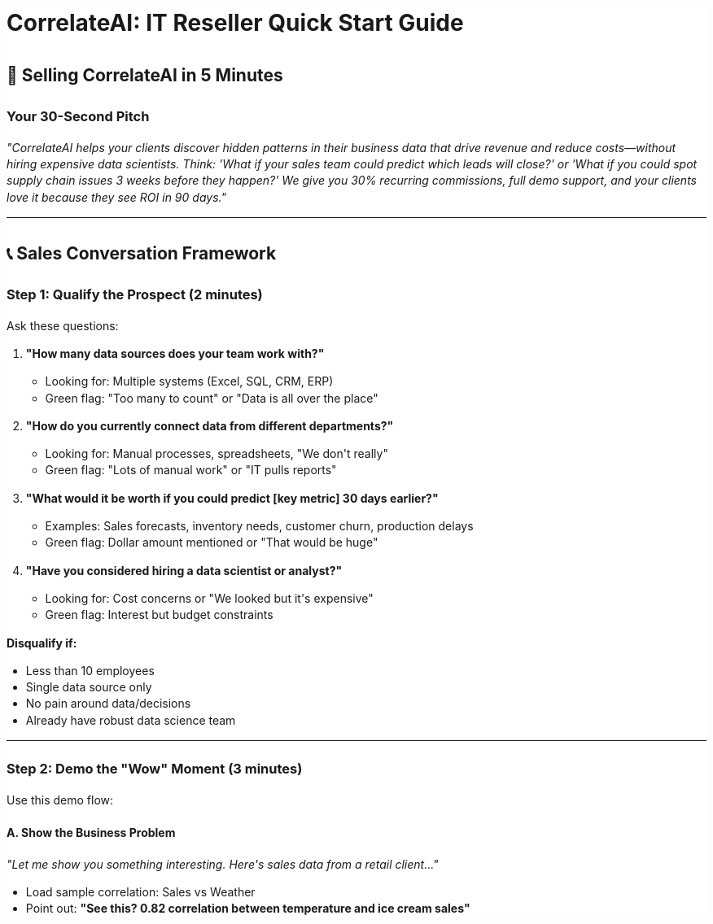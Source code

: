 # CorrelateAI: IT Reseller Quick Start Guide

## 🎯 **Selling CorrelateAI in 5 Minutes**

### **Your 30-Second Pitch**
*"CorrelateAI helps your clients discover hidden patterns in their business data that drive revenue and reduce costs—without hiring expensive data scientists. Think: 'What if your sales team could predict which leads will close?' or 'What if you could spot supply chain issues 3 weeks before they happen?' We give you 30% recurring commissions, full demo support, and your clients love it because they see ROI in 90 days."*

---

## 📞 **Sales Conversation Framework**

### **Step 1: Qualify the Prospect (2 minutes)**

Ask these questions:
1. **"How many data sources does your team work with?"**
   - Looking for: Multiple systems (Excel, SQL, CRM, ERP)
   - Green flag: "Too many to count" or "Data is all over the place"

2. **"How do you currently connect data from different departments?"**
   - Looking for: Manual processes, spreadsheets, "We don't really"
   - Green flag: "Lots of manual work" or "IT pulls reports"

3. **"What would it be worth if you could predict [key metric] 30 days earlier?"**
   - Examples: Sales forecasts, inventory needs, customer churn, production delays
   - Green flag: Dollar amount mentioned or "That would be huge"

4. **"Have you considered hiring a data scientist or analyst?"**
   - Looking for: Cost concerns or "We looked but it's expensive"
   - Green flag: Interest but budget constraints

**Disqualify if:**
- Less than 10 employees
- Single data source only
- No pain around data/decisions
- Already have robust data science team

---

### **Step 2: Demo the "Wow" Moment (3 minutes)**

Use this demo flow:

#### **A. Show the Business Problem**
*"Let me show you something interesting. Here's sales data from a retail client..."*
- Load sample correlation: Sales vs Weather
- Point out: **"See this? 0.82 correlation between temperature and ice cream sales"**
